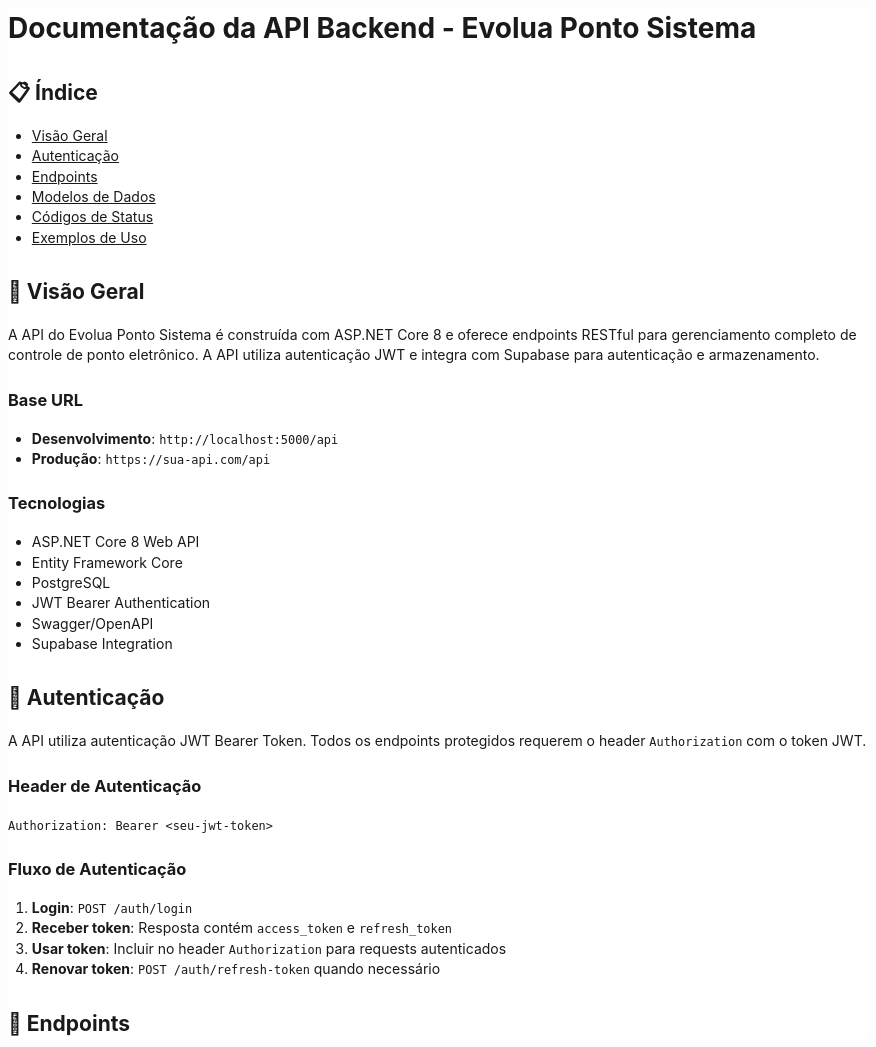 # Documentação da API Backend - Evolua Ponto Sistema

## 📋 Índice

- [Visão Geral](#visão-geral)
- [Autenticação](#autenticação)
- [Endpoints](#endpoints)
- [Modelos de Dados](#modelos-de-dados)
- [Códigos de Status](#códigos-de-status)
- [Exemplos de Uso](#exemplos-de-uso)

## 🎯 Visão Geral

A API do Evolua Ponto Sistema é construída com ASP.NET Core 8 e oferece endpoints RESTful para gerenciamento completo de controle de ponto eletrônico. A API utiliza autenticação JWT e integra com Supabase para autenticação e armazenamento.

### Base URL

- **Desenvolvimento**: `http://localhost:5000/api`
- **Produção**: `https://sua-api.com/api`

### Tecnologias

- ASP.NET Core 8 Web API
- Entity Framework Core
- PostgreSQL
- JWT Bearer Authentication
- Swagger/OpenAPI
- Supabase Integration

## 🔐 Autenticação

A API utiliza autenticação JWT Bearer Token. Todos os endpoints protegidos requerem o header `Authorization` com o token JWT.

### Header de Autenticação

```
Authorization: Bearer <seu-jwt-token>
```

### Fluxo de Autenticação

1. **Login**: `POST /auth/login`
2. **Receber token**: Resposta contém `access_token` e `refresh_token`
3. **Usar token**: Incluir no header `Authorization` para requests autenticados
4. **Renovar token**: `POST /auth/refresh-token` quando necessário

## 📡 Endpoints
